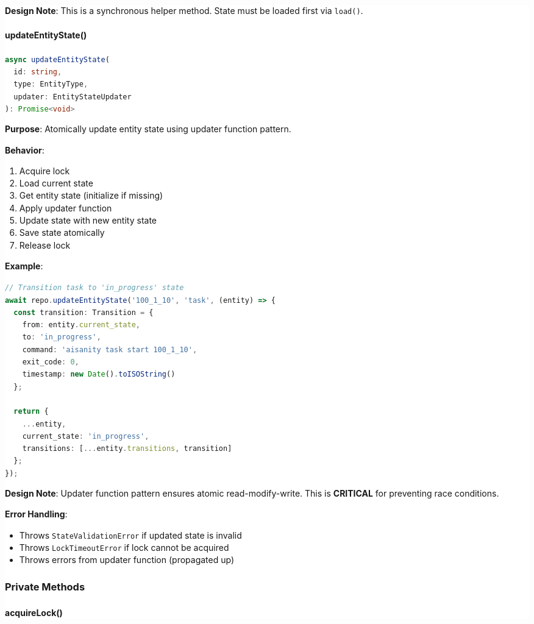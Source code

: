 **Design Note**: This is a synchronous helper method. State must be loaded first via `load()`.

#### updateEntityState()

```typescript
async updateEntityState(
  id: string,
  type: EntityType,
  updater: EntityStateUpdater
): Promise<void>
```

**Purpose**: Atomically update entity state using updater function pattern.

**Behavior**:
1. Acquire lock
2. Load current state
3. Get entity state (initialize if missing)
4. Apply updater function
5. Update state with new entity state
6. Save state atomically
7. Release lock

**Example**:
```typescript
// Transition task to 'in_progress' state
await repo.updateEntityState('100_1_10', 'task', (entity) => {
  const transition: Transition = {
    from: entity.current_state,
    to: 'in_progress',
    command: 'aisanity task start 100_1_10',
    exit_code: 0,
    timestamp: new Date().toISOString()
  };
  
  return {
    ...entity,
    current_state: 'in_progress',
    transitions: [...entity.transitions, transition]
  };
});
```

**Design Note**: Updater function pattern ensures atomic read-modify-write. This is **CRITICAL** for preventing race conditions.

**Error Handling**:
- Throws `StateValidationError` if updated state is invalid
- Throws `LockTimeoutError` if lock cannot be acquired
- Throws errors from updater function (propagated up)

### Private Methods

#### acquireLock()
